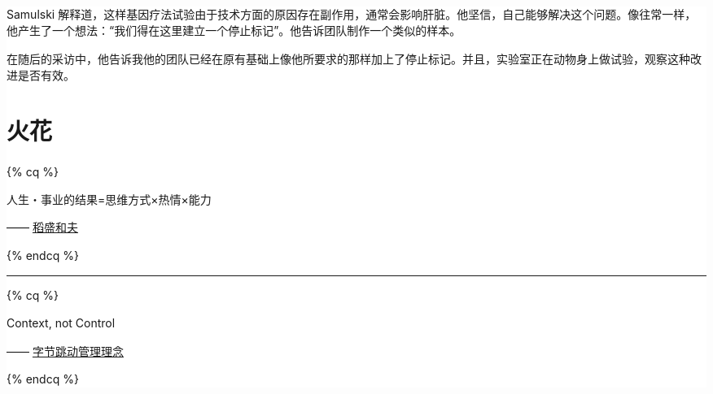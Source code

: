 Samulski 解释道，这样基因疗法试验由于技术方面的原因存在副作用，通常会影响肝脏。他坚信，自己能够解决这个问题。像往常一样，他产生了一个想法：“我们得在这里建立一个停止标记”。他告诉团队制作一个类似的样本。

在随后的采访中，他告诉我他的团队已经在原有基础上像他所要求的那样加上了停止标记。并且，实验室正在动物身上做试验，观察这种改进是否有效。

# 火花

{% cq %}

人生・事业的结果=思维方式×热情×能力

—— [稻盛和夫](https://www.kyocera.com.cn/inamori/philosophy/words43.html )

{% endcq %}

---

{% cq %}

Context, not Control

—— [字节跳动管理理念](https://www.sanjieke.cn/youzhao/article/24025165)

{% endcq %}